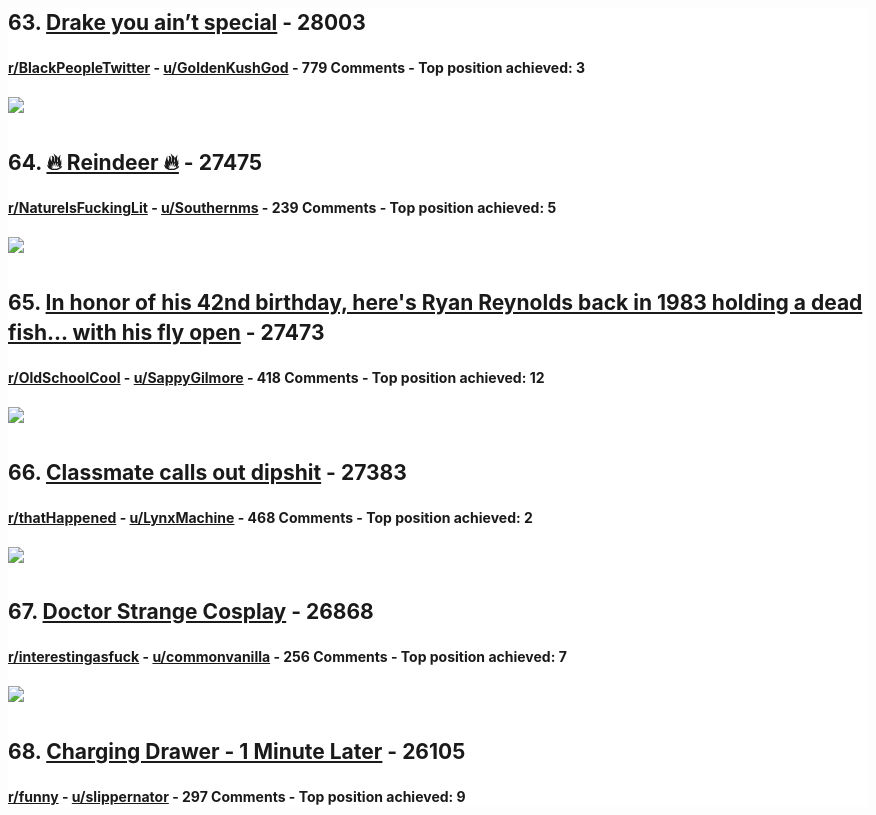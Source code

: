 ## 63. [Drake you ain’t special](http://reddit.com/r/BlackPeopleTwitter/comments/9qo757/drake_you_aint_special/) - 28003
#### [r/BlackPeopleTwitter](http://reddit.com/r/BlackPeopleTwitter) - [u/GoldenKushGod](http://reddit.com/u/GoldenKushGod) - 779 Comments - Top position achieved: 3

<a href="https://i.redd.it/bpzo9ymfbxt11.jpg"><img src="https://a.thumbs.redditmedia.com/zCQTxqnsaJp4un2s_zy-X0GhlPMwV8GUxpPAfecdSH0.jpg"></img></a>

## 64. [🔥 Reindeer 🔥](http://reddit.com/r/NatureIsFuckingLit/comments/9qpbzb/reindeer/) - 27475
#### [r/NatureIsFuckingLit](http://reddit.com/r/NatureIsFuckingLit) - [u/Southernms](http://reddit.com/u/Southernms) - 239 Comments - Top position achieved: 5

<a href="https://i.redd.it/968fgvsr0yt11.jpg"><img src="https://b.thumbs.redditmedia.com/gZlS4EZsiA-_C9MXANXqCiTKcR_Eupwrt-5JU0aiXsQ.jpg"></img></a>

## 65. [In honor of his 42nd birthday, here's Ryan Reynolds back in 1983 holding a dead fish... with his fly open](http://reddit.com/r/OldSchoolCool/comments/9qrz4s/in_honor_of_his_42nd_birthday_heres_ryan_reynolds/) - 27473
#### [r/OldSchoolCool](http://reddit.com/r/OldSchoolCool) - [u/SappyGilmore](http://reddit.com/u/SappyGilmore) - 418 Comments - Top position achieved: 12

<a href="https://i.redd.it/5hlv9rdzfzt11.jpg"><img src="https://b.thumbs.redditmedia.com/F8fLXQN9z0eZJ_Dsy_ZeBEDeCQRFAaNAfRWK4v95B2I.jpg"></img></a>

## 66. [Classmate calls out dipshit](http://reddit.com/r/thatHappened/comments/9qrvi2/classmate_calls_out_dipshit/) - 27383
#### [r/thatHappened](http://reddit.com/r/thatHappened) - [u/LynxMachine](http://reddit.com/u/LynxMachine) - 468 Comments - Top position achieved: 2

<a href="https://i.redd.it/wae5m9cwdzt11.png"><img src="https://b.thumbs.redditmedia.com/fmigd2ByX9s-2LE0a_NLdf2jTMieFR5K1xeEL6n7fbU.jpg"></img></a>

## 67. [Doctor Strange Cosplay](http://reddit.com/r/interestingasfuck/comments/9qsuig/doctor_strange_cosplay/) - 26868
#### [r/interestingasfuck](http://reddit.com/r/interestingasfuck) - [u/commonvanilla](http://reddit.com/u/commonvanilla) - 256 Comments - Top position achieved: 7

<a href="https://i.imgur.com/3374UsD.gifv"><img src="https://b.thumbs.redditmedia.com/a2qtFEZ1EJPT4WmbRLTrPZTJXT8Va8kSszH-VO242-w.jpg"></img></a>

## 68. [Charging Drawer - 1 Minute Later](http://reddit.com/r/funny/comments/9qu8ys/charging_drawer_1_minute_later/) - 26105
#### [r/funny](http://reddit.com/r/funny) - [u/slippernator](http://reddit.com/u/slippernator) - 297 Comments - Top position achieved: 9
